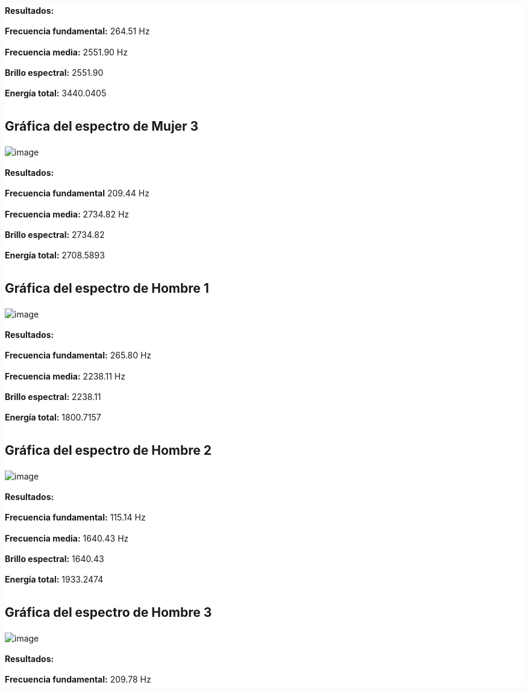 **Resultados:**

**Frecuencia fundamental:** 264.51 Hz 

**Frecuencia media:** 2551.90 Hz

**Brillo espectral:** 2551.90

**Energía total:** 3440.0405

## **Gráfica del espectro de Mujer 3**
<img width="985" height="472" alt="image" src="https://github.com/user-attachments/assets/c4aeec9f-acc1-4f84-93aa-2b6984aa4bb3" />

**Resultados:**

**Frecuencia fundamental** 209.44 Hz

**Frecuencia media:** 2734.82 Hz 

**Brillo espectral:** 2734.82

**Energía total:** 2708.5893

## **Gráfica del espectro de Hombre 1**
<img width="988" height="481" alt="image" src="https://github.com/user-attachments/assets/373e26cd-4f33-41b9-b7af-829ebb287a6b" />

**Resultados:**

**Frecuencia fundamental:** 265.80 Hz

**Frecuencia media:** 2238.11 Hz 

**Brillo espectral:** 2238.11

**Energía total:** 1800.7157

## **Gráfica del espectro de Hombre 2**
<img width="987" height="482" alt="image" src="https://github.com/user-attachments/assets/b0c07939-bf9a-42f7-bb0d-87f3739d8424" />

**Resultados:**

**Frecuencia fundamental:** 115.14 Hz

**Frecuencia media:** 1640.43 Hz 

**Brillo espectral:** 1640.43

**Energía total:** 1933.2474

## **Gráfica del espectro de Hombre 3**
<img width="988" height="486" alt="image" src="https://github.com/user-attachments/assets/47e34d92-f487-4454-b0e2-1c1751342b44" />

**Resultados:**

**Frecuencia fundamental:** 209.78 Hz
